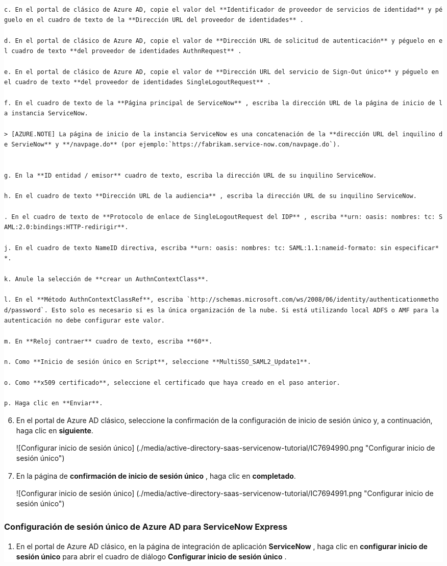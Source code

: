     c. En el portal de clásico de Azure AD, copie el valor del **Identificador de proveedor de servicios de identidad** y péguelo en el cuadro de texto de la **Dirección URL del proveedor de identidades** .

    d. En el portal de clásico de Azure AD, copie el valor de **Dirección URL de solicitud de autenticación** y péguelo en el cuadro de texto **del proveedor de identidades AuthnRequest** .

    e. En el portal de clásico de Azure AD, copie el valor de **Dirección URL del servicio de Sign-Out único** y péguelo en el cuadro de texto **del proveedor de identidades SingleLogoutRequest** .

    f. En el cuadro de texto de la **Página principal de ServiceNow** , escriba la dirección URL de la página de inicio de la instancia ServiceNow.

    > [AZURE.NOTE] La página de inicio de la instancia ServiceNow es una concatenación de la **dirección URL del inquilino de ServieNow** y **/navpage.do** (por ejemplo:`https://fabrikam.service-now.com/navpage.do`).
 

    g. En la **ID entidad / emisor** cuadro de texto, escriba la dirección URL de su inquilino ServiceNow.

    h. En el cuadro de texto **Dirección URL de la audiencia** , escriba la dirección URL de su inquilino ServiceNow. 

    . En el cuadro de texto de **Protocolo de enlace de SingleLogoutRequest del IDP** , escriba **urn: oasis: nombres: tc: SAML:2.0:bindings:HTTP-redirigir**.

    j. En el cuadro de texto NameID directiva, escriba **urn: oasis: nombres: tc: SAML:1.1:nameid-formato: sin especificar**.

    k. Anule la selección de **crear un AuthnContextClass**.

    l. En el **Método AuthnContextClassRef**, escriba `http://schemas.microsoft.com/ws/2008/06/identity/authenticationmethod/password`. Esto solo es necesario si es la única organización de la nube. Si está utilizando local ADFS o AMF para la autenticación no debe configurar este valor. 

    m. En **Reloj contraer** cuadro de texto, escriba **60**.

    n. Como **Inicio de sesión único en Script**, seleccione **MultiSSO_SAML2_Update1**.

    o. Como **x509 certificado**, seleccione el certificado que haya creado en el paso anterior.

    p. Haga clic en **Enviar**. 



6. En el portal de Azure AD clásico, seleccione la confirmación de la configuración de inicio de sesión único y, a continuación, haga clic en **siguiente**. 

    ![Configurar inicio de sesión único] (./media/active-directory-saas-servicenow-tutorial/IC7694990.png "Configurar inicio de sesión único")

7. En la página de **confirmación de inicio de sesión único** , haga clic en **completado**.
 
    ![Configurar inicio de sesión único] (./media/active-directory-saas-servicenow-tutorial/IC7694991.png "Configurar inicio de sesión único")

### <a name="configuring-azure-ad-single-sign-on-for-servicenow-express"></a>Configuración de sesión único de Azure AD para ServiceNow Express

1.  En el portal de Azure AD clásico, en la página de integración de aplicación **ServiceNow** , haga clic en **configurar inicio de sesión único** para abrir el cuadro de diálogo **Configurar inicio de sesión único** .


[1]: ./media/active-directory-saas-servicenow-tutorial/tutorial_general_01.png
[2]: ./media/active-directory-saas-servicenow-tutorial/tutorial_general_02.png
[3]: ./media/active-directory-saas-servicenow-tutorial/tutorial_general_03.png
[4]: ./media/active-directory-saas-servicenow-tutorial/tutorial_general_04.png
[5]: ./media/active-directory-saas-servicenow-tutorial/tutorial_general_05.png
[6]: ./media/active-directory-saas-servicenow-tutorial/tutorial_general_06.png
[7]:  ./media/active-directory-saas-servicenow-tutorial/tutorial_general_050.png
[10]: ./media/active-directory-saas-servicenow-tutorial/tutorial_general_060.png
[11]: ./media/active-directory-saas-servicenow-tutorial/tutorial_general_070.png
[20]: ./media/active-directory-saas-servicenow-tutorial/tutorial_general_100.png
[200]: ./media/active-directory-saas-servicenow-tutorial/tutorial_general_200.png
[201]: ./media/active-directory-saas-servicenow-tutorial/tutorial_general_201.png
[203]: ./media/active-directory-saas-servicenow-tutorial/tutorial_general_203.png
[204]: ./media/active-directory-saas-servicenow-tutorial/tutorial_general_204.png
[205]: ./media/active-directory-saas-servicenow-tutorial/tutorial_general_205.png
